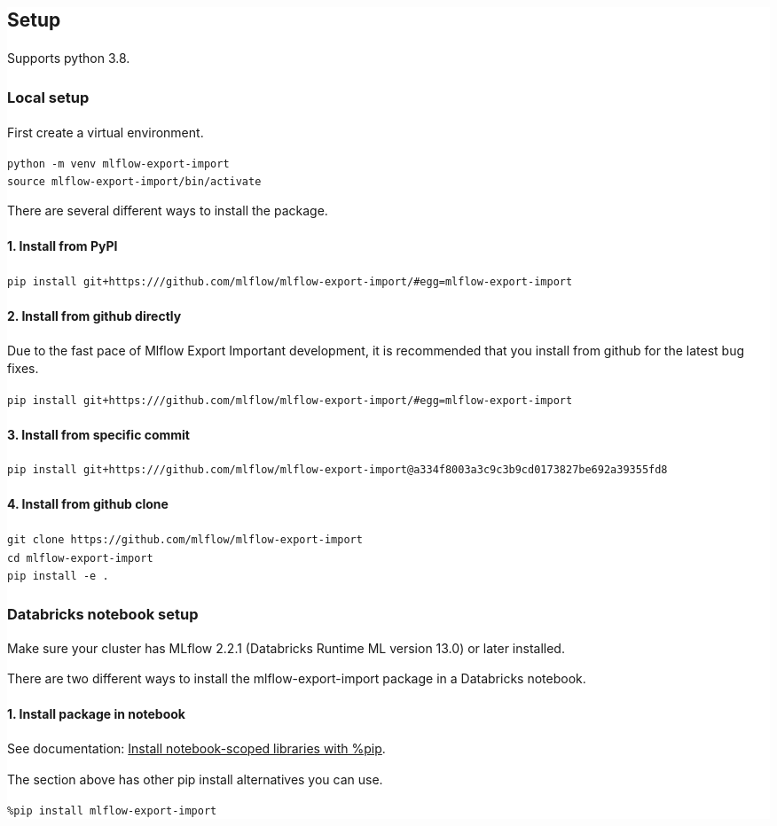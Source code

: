 ## Setup

Supports python 3.8.


### Local setup

First create a virtual environment.
```
python -m venv mlflow-export-import
source mlflow-export-import/bin/activate
```

There are several different ways to install the package.

#### 1. Install from PyPI 

```
pip install git+https:///github.com/mlflow/mlflow-export-import/#egg=mlflow-export-import
```

#### 2. Install from github directly

Due to the fast pace of Mlflow Export Important development, it is recommended that you install from github for the latest bug fixes.

```
pip install git+https:///github.com/mlflow/mlflow-export-import/#egg=mlflow-export-import
```

#### 3. Install from specific commit

```
pip install git+https:///github.com/mlflow/mlflow-export-import@a334f8003a3c9c3b9cd0173827be692a39355fd8
```

#### 4. Install from github clone
```
git clone https://github.com/mlflow/mlflow-export-import
cd mlflow-export-import
pip install -e .
```

### Databricks notebook setup

Make sure your cluster has MLflow 2.2.1 (Databricks Runtime ML version 13.0) or later installed.

There are two different ways to install the mlflow-export-import package in a Databricks notebook.

#### 1. Install package in notebook

See documentation: [Install notebook-scoped libraries with %pip](https://docs.databricks.com/libraries/notebooks-python-libraries.html#install-notebook-scoped-libraries-with-pip).

The section above has other pip install alternatives you can use.

```
%pip install mlflow-export-import
```
